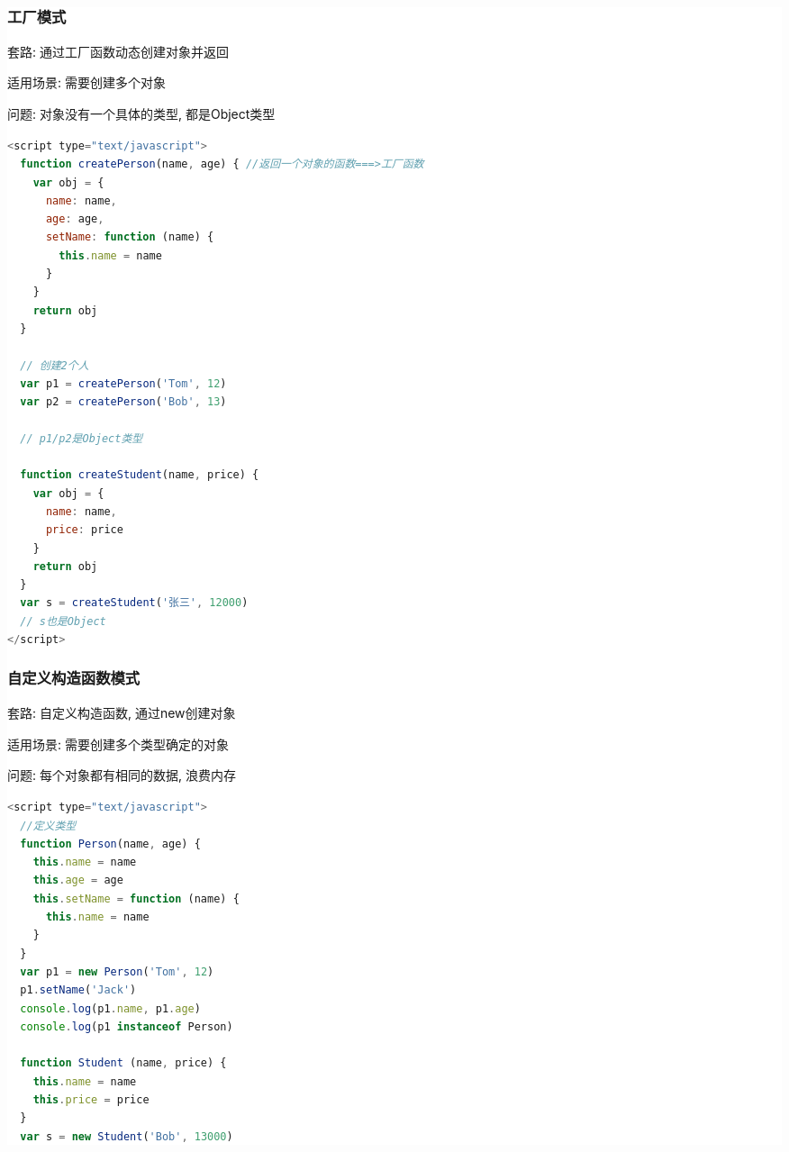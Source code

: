 ### 工厂模式
套路: 通过工厂函数动态创建对象并返回

适用场景: 需要创建多个对象

问题: 对象没有一个具体的类型, 都是Object类型

```javascript
<script type="text/javascript">
  function createPerson(name, age) { //返回一个对象的函数===>工厂函数
    var obj = {
      name: name,
      age: age,
      setName: function (name) {
        this.name = name
      }
    }
    return obj
  }

  // 创建2个人
  var p1 = createPerson('Tom', 12)
  var p2 = createPerson('Bob', 13)

  // p1/p2是Object类型

  function createStudent(name, price) {
    var obj = {
      name: name,
      price: price
    }
    return obj
  }
  var s = createStudent('张三', 12000)
  // s也是Object
</script>
```

### 自定义构造函数模式

套路: 自定义构造函数, 通过new创建对象

适用场景: 需要创建多个类型确定的对象

问题: 每个对象都有相同的数据, 浪费内存

```javascript
<script type="text/javascript">
  //定义类型
  function Person(name, age) {
    this.name = name
    this.age = age
    this.setName = function (name) {
      this.name = name
    }
  }
  var p1 = new Person('Tom', 12)
  p1.setName('Jack')
  console.log(p1.name, p1.age)
  console.log(p1 instanceof Person)

  function Student (name, price) {
    this.name = name
    this.price = price
  }
  var s = new Student('Bob', 13000)
```